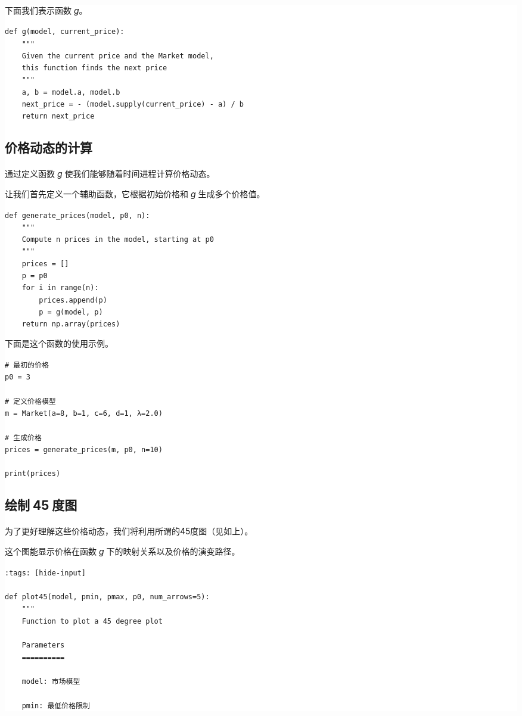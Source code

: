 下面我们表示函数 $g$。

```{code-cell} ipython3
def g(model, current_price):
    """
    Given the current price and the Market model,
    this function finds the next price
    """
    a, b = model.a, model.b
    next_price = - (model.supply(current_price) - a) / b
    return next_price
```

## 价格动态的计算

通过定义函数 $g$ 使我们能够随着时间进程计算价格动态。

让我们首先定义一个辅助函数，它根据初始价格和 $g$ 生成多个价格值。

```{code-cell} ipython3
def generate_prices(model, p0, n):
    """
    Compute n prices in the model, starting at p0
    """
    prices = []
    p = p0
    for i in range(n):
        prices.append(p)
        p = g(model, p)
    return np.array(prices)
```

下面是这个函数的使用示例。

```{code-cell} ipython3
# 最初的价格
p0 = 3

# 定义价格模型
m = Market(a=8, b=1, c=6, d=1, λ=2.0)

# 生成价格
prices = generate_prices(m, p0, n=10)

print(prices)
```


## 绘制 45 度图

为了更好理解这些价格动态，我们将利用所谓的45度图（见如上）。

这个图能显示价格在函数 $g$ 下的映射关系以及价格的演变路径。

```{code-cell} ipython3
:tags: [hide-input]

def plot45(model, pmin, pmax, p0, num_arrows=5):
    """
    Function to plot a 45 degree plot

    Parameters
    ==========

    model: 市场模型

    pmin: 最低价格限制

```